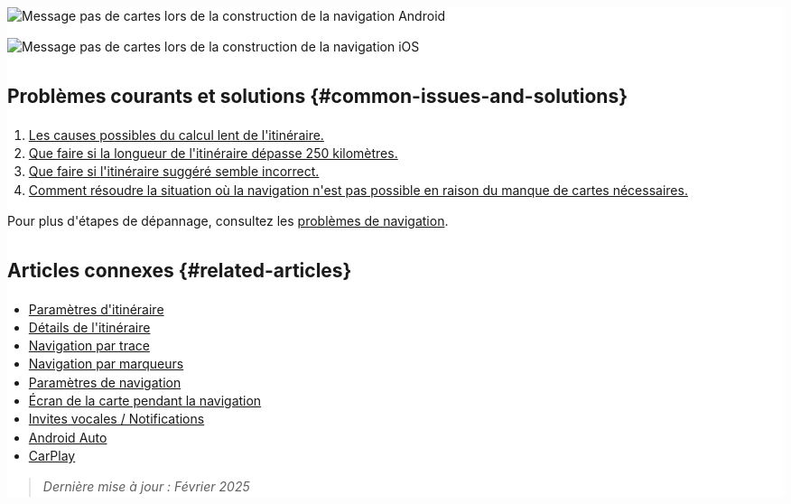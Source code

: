 <Tabs groupId="operating-systems">

<TabItem value="android" label="Android">

![Message pas de cartes lors de la construction de la navigation Android](@site/static/img/navigation/route/navigation_by_route_no_maps_1.png)

</TabItem>

<TabItem value="ios" label="iOS">

![Message pas de cartes lors de la construction de la navigation iOS](@site/static/img/navigation/route/navigation_by_route_no_maps_2_ios.png)

</TabItem>

</Tabs>


## Problèmes courants et solutions {#common-issues-and-solutions}

1. [Les causes possibles du calcul lent de l'itinéraire.](../../troubleshooting/navigation.md#route-calculation-is-slow)
2. [Que faire si la longueur de l'itinéraire dépasse 250 kilomètres.](../../troubleshooting/navigation.md#how-to-calculate-routes-longer-than-250km)
3. [Que faire si l'itinéraire suggéré semble incorrect.](../../troubleshooting/navigation.md#the-calculated-route-does-not-seem-correct)
4. [Comment résoudre la situation où la navigation n'est pas possible en raison du manque de cartes nécessaires.](#maps-missing-or-not-synchronized)

Pour plus d'étapes de dépannage, consultez les [problèmes de navigation](../../troubleshooting/navigation.md).


## Articles connexes {#related-articles}

- [Paramètres d'itinéraire](../routing/osmand-routing.md#routing-types)
- [Détails de l'itinéraire](./route-details.md)
- [Navigation par trace](./gpx-navigation.md)
- [Navigation par marqueurs](./markers-navigation.md)
- [Paramètres de navigation](../guidance/navigation-settings.md)
- [Écran de la carte pendant la navigation](../guidance/map-during-navigation.md)
- [Invites vocales / Notifications](../guidance/voice-navigation.md)
- [Android Auto](../auto-car.md)
- [CarPlay](../car-play.md)

> *Dernière mise à jour : Février 2025*